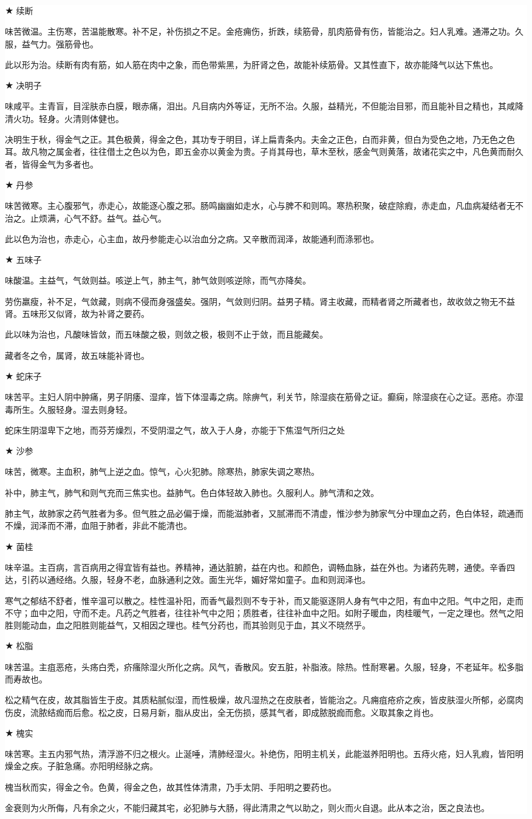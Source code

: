 ★ 续断  

味苦微温。主伤寒，苦温能散寒。补不足，补伤损之不足。金疮痈伤，折跌，续筋骨，肌肉筋骨有伤，皆能治之。妇人乳难。通滞之功。久服，益气力。强筋骨也。  

此以形为治。续断有肉有筋，如人筋在肉中之象，而色带紫黑，为肝肾之色，故能补续筋骨。又其性直下，故亦能降气以达下焦也。  

★ 决明子  

味咸平。主青盲，目淫肤赤白膜，眼赤痛，泪出。凡目病内外等证，无所不治。久服，益精光，不但能治目邪，而且能补目之精也，其咸降清火功。轻身。火清则体健也。  

决明生于秋，得金气之正。其色极黄，得金之色，其功专于明目，详上扁青条内。夫金之正色，白而非黄，但白为受色之地，乃无色之色耳。故凡物之属金者，往往借土之色以为色，即五金亦以黄金为贵。子肖其母也，草木至秋，感金气则黄落，故诸花实之中，凡色黄而耐久者，皆得金气为多者也。  

★ 丹参  

味苦微寒。主心腹邪气，赤走心，故能逐心腹之邪。肠鸣幽幽如走水，心与脾不和则鸣。寒热积聚，破症除瘕，赤走血，凡血病凝结者无不治之。止烦满，心气不舒。益气。益心气。  

此以色为治也，赤走心，心主血，故丹参能走心以治血分之病。又辛散而润泽，故能通利而涤邪也。  

★ 五味子  

味酸温。主益气，气敛则益。咳逆上气，肺主气，肺气敛则咳逆除，而气亦降矣。  

劳伤羸瘦，补不足，气敛藏，则病不侵而身强盛矣。强阴，气敛则归阴。益男子精。肾主收藏，而精者肾之所藏者也，故收敛之物无不益肾。五味形又似肾，故为补肾之要药。  

此以味为治也，凡酸味皆敛，而五味酸之极，则敛之极，极则不止于敛，而且能藏矣。  

藏者冬之令，属肾，故五味能补肾也。  

★ 蛇床子  

味苦平。主妇人阴中肿痛，男子阴痿、湿痒，皆下体湿毒之病。除痹气，利关节，除湿痰在筋骨之证。癫痫，除湿痰在心之证。恶疮。亦湿毒所生。久服轻身。湿去则身轻。  

蛇床生阴湿卑下之地，而芬芳燥烈，不受阴湿之气，故入于人身，亦能于下焦湿气所归之处  

★ 沙参  

味苦，微寒。主血积，肺气上逆之血。惊气，心火犯肺。除寒热，肺家失调之寒热。  

补中，肺主气，肺气和则气充而三焦实也。益肺气。色白体轻故入肺也。久服利人。肺气清和之效。  

肺主气，故肺家之药气胜者为多。但气胜之品必偏于燥，而能滋肺者，又腻滞而不清虚，惟沙参为肺家气分中理血之药，色白体轻，疏通而不燥，润泽而不滞，血阻于肺者，非此不能清也。  

★ 菌桂  

味辛温。主百病，言百病用之得宜皆有益也。养精神，通达脏腑，益在内也。和颜色，调畅血脉，益在外也。为诸药先聘，通使。辛香四达，引药以通经络。久服，轻身不老，血脉通利之效。面生光华，媚好常如童子。血和则润泽也。  

寒气之郁结不舒者，惟辛温可以散之。桂性温补阳，而香气最烈则不专于补，而又能驱逐阴人身有气中之阳，有血中之阳。气中之阳，走而不守；血中之阳，守而不走。凡药之气胜者，往往补气中之阳；质胜者，往往补血中之阳。如附子暖血，肉桂暖气，一定之理也。然气之阳胜则能动血，血之阳胜则能益气，又相因之理也。桂气分药也，而其验则见于血，其义不晓然乎。  

★ 松脂  

味苦温。主疽恶疮，头疡白秃，疥瘙除湿火所化之病。风气，香散风。安五脏，补脂液。除热。性耐寒暑。久服，轻身，不老延年。松多脂而寿故也。  

松之精气在皮，故其脂皆生于皮。其质粘腻似湿，而性极燥，故凡湿热之在皮肤者，皆能治之。凡痈疽疮疥之疾，皆皮肤湿火所郁，必腐肉伤皮，流脓结痂而后愈。松之皮，日易月新，脂从皮出，全无伤损，感其气者，即成脓脱痂而愈。义取其象之肖也。  

★ 槐实  

味苦寒。主五内邪气热，清浮游不归之根火。止涎唾，清肺经湿火。补绝伤，阳明主机关，此能滋养阳明也。五痔火疮，妇人乳瘕，皆阳明燥金之疾。子脏急痛。亦阳明经脉之病。  

槐当秋而实，得金之令。色黄，得金之色，故其性体清肃，乃手太阴、手阳明之要药也。  

金衰则为火所侮，凡有余之火，不能归藏其宅，必犯肺与大肠，得此清肃之气以助之，则火而火自退。此从本之治，医之良法也。  
